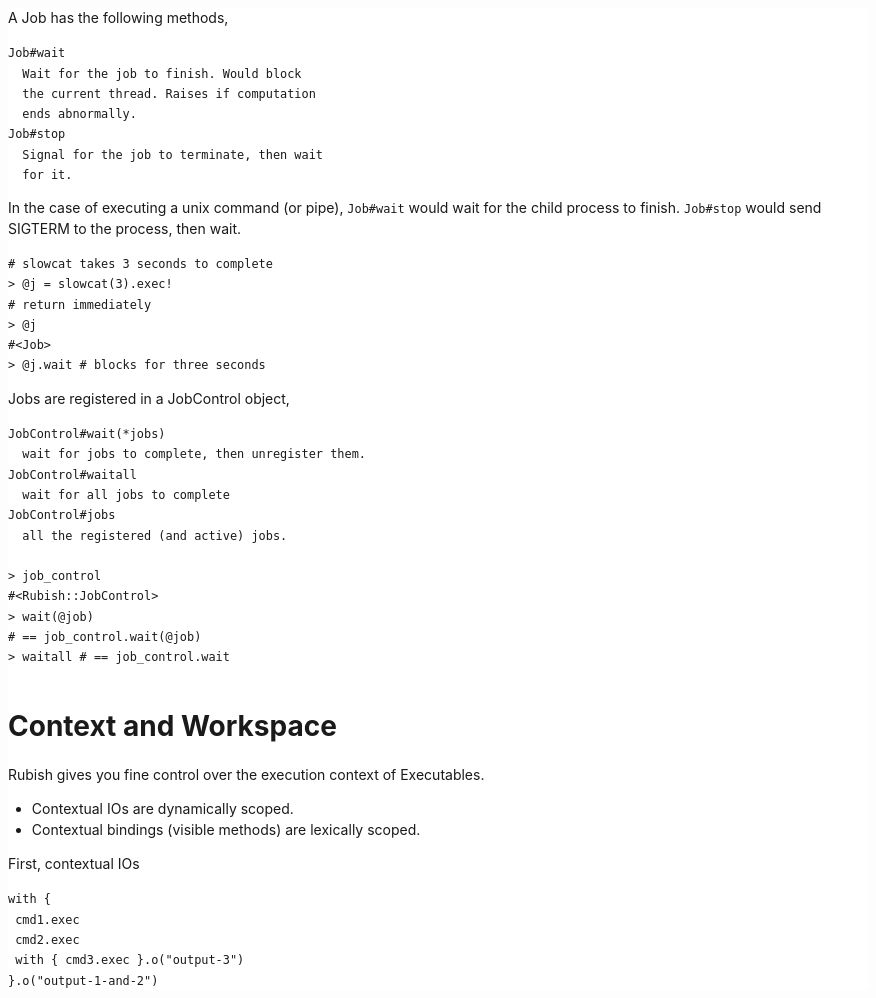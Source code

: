 A Job has the following methods,

    Job#wait
      Wait for the job to finish. Would block
      the current thread. Raises if computation
      ends abnormally.
    Job#stop
      Signal for the job to terminate, then wait
      for it.

In the case of executing a unix command (or pipe),
`Job#wait` would wait for the child process to
finish. `Job#stop` would send SIGTERM to the
process, then wait.

    # slowcat takes 3 seconds to complete
    > @j = slowcat(3).exec!
    # return immediately
    > @j
    #<Job>
    > @j.wait # blocks for three seconds

Jobs are registered in a JobControl object,

    JobControl#wait(*jobs)
      wait for jobs to complete, then unregister them.
    JobControl#waitall
      wait for all jobs to complete
    JobControl#jobs
      all the registered (and active) jobs.

    > job_control
    #<Rubish::JobControl>
    > wait(@job)
    # == job_control.wait(@job)
    > waitall # == job_control.wait

# Context and Workspace

Rubish gives you fine control over the execution context of Executables.

* Contextual IOs are dynamically scoped.
* Contextual bindings (visible methods) are lexically scoped.

First, contextual IOs

    with {
     cmd1.exec
     cmd2.exec
     with { cmd3.exec }.o("output-3")
    }.o("output-1-and-2")
